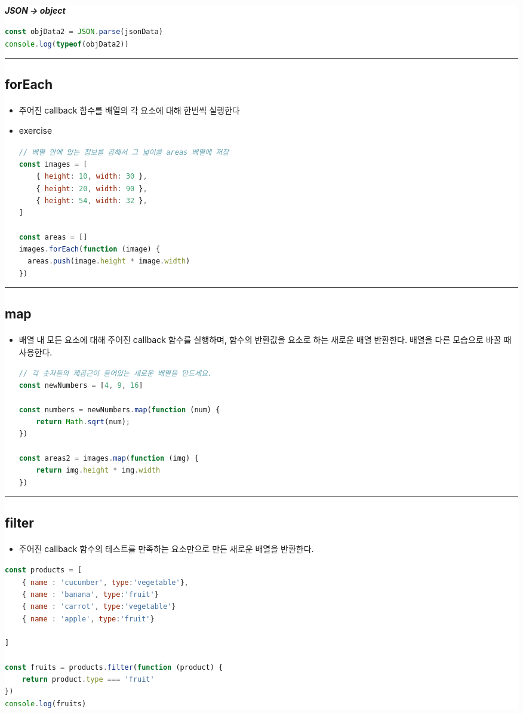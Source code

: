 ***JSON -> object***

```js
const objData2 = JSON.parse(jsonData)
console.log(typeof(objData2))
```

---

## forEach

- 주어진 callback 함수를 배열의 각 요소에 대해 한번씩 실행한다

- exercise

  ```js
  // 배열 안에 있는 정보를 곱해서 그 넓이를 areas 배열에 저장
  const images = [
      { height: 10, width: 30 },
      { height: 20, width: 90 },
      { height: 54, width: 32 },
  ]
  
  const areas = []
  images.forEach(function (image) {
    areas.push(image.height * image.width)
  })
  ```

---

## map

- 배열 내 모든 요소에 대해 주어진 callback 함수를 실행하며, 함수의 반환값을 요소로 하는 새로운 배열 반환한다. 배열을 다른 모습으로 바꿀 때 사용한다.

  ```js
  // 각 숫자들의 제곱근이 들어있는 새로운 배열을 만드세요.
  const newNumbers = [4, 9, 16]
  
  const numbers = newNumbers.map(function (num) {
      return Math.sqrt(num);
  })
  
  const areas2 = images.map(function (img) {
      return img.height * img.width
  })
  ```

---

## filter

- 주어진 callback 함수의 테스트를 만족하는 요소만으로 만든 새로운 배열을 반환한다. 

```js
const products = [
    { name : 'cucumber', type:'vegetable'},
    { name : 'banana', type:'fruit'}
    { name : 'carrot', type:'vegetable'}
    { name : 'apple', type:'fruit'}

]

const fruits = products.filter(function (product) {
    return product.type === 'fruit'
})
console.log(fruits)
```